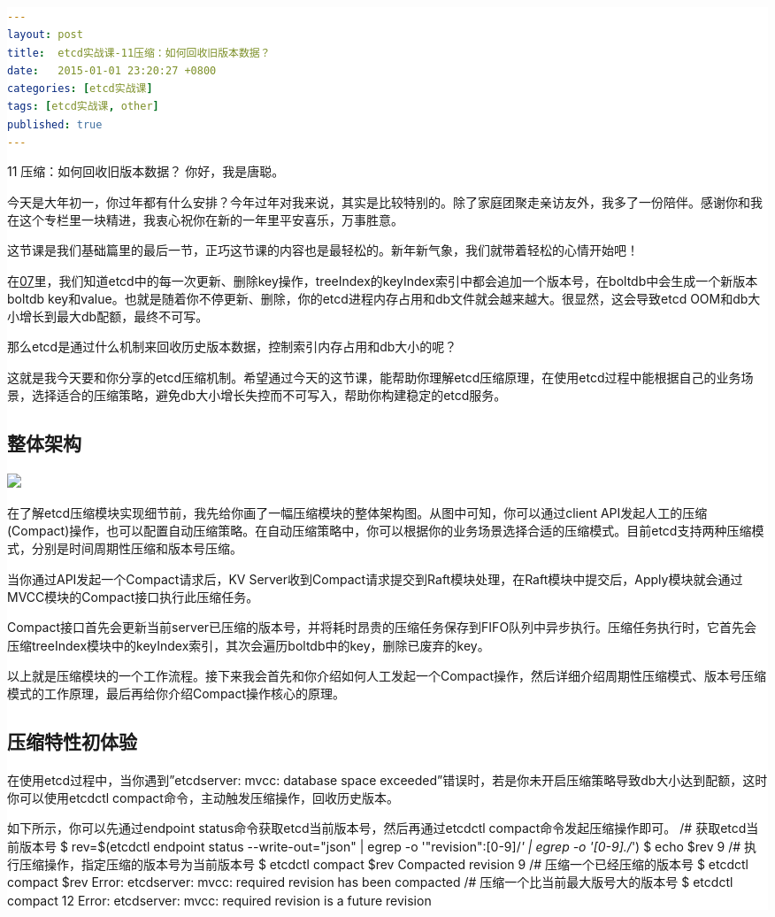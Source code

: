```yaml
---
layout: post
title:  etcd实战课-11压缩：如何回收旧版本数据？
date:   2015-01-01 23:20:27 +0800
categories: [etcd实战课]
tags: [etcd实战课, other]
published: true
---
```




11 压缩：如何回收旧版本数据？
你好，我是唐聪。

今天是大年初一，你过年都有什么安排？今年过年对我来说，其实是比较特别的。除了家庭团聚走亲访友外，我多了一份陪伴。感谢你和我在这个专栏里一块精进，我衷心祝你在新的一年里平安喜乐，万事胜意。

这节课是我们基础篇里的最后一节，正巧这节课的内容也是最轻松的。新年新气象，我们就带着轻松的心情开始吧！

在[07](https://time.geekbang.org/column/article/340226)里，我们知道etcd中的每一次更新、删除key操作，treeIndex的keyIndex索引中都会追加一个版本号，在boltdb中会生成一个新版本boltdb key和value。也就是随着你不停更新、删除，你的etcd进程内存占用和db文件就会越来越大。很显然，这会导致etcd OOM和db大小增长到最大db配额，最终不可写。

那么etcd是通过什么机制来回收历史版本数据，控制索引内存占用和db大小的呢？

这就是我今天要和你分享的etcd压缩机制。希望通过今天的这节课，能帮助你理解etcd压缩原理，在使用etcd过程中能根据自己的业务场景，选择适合的压缩策略，避免db大小增长失控而不可写入，帮助你构建稳定的etcd服务。

## 整体架构

![](https://learn.lianglianglee.com/%e4%b8%93%e6%a0%8f/etcd%e5%ae%9e%e6%88%98%e8%af%be/assets/2547a55287cd4beca47be9c9daeaa1dc.jpg)

在了解etcd压缩模块实现细节前，我先给你画了一幅压缩模块的整体架构图。从图中可知，你可以通过client API发起人工的压缩(Compact)操作，也可以配置自动压缩策略。在自动压缩策略中，你可以根据你的业务场景选择合适的压缩模式。目前etcd支持两种压缩模式，分别是时间周期性压缩和版本号压缩。

当你通过API发起一个Compact请求后，KV Server收到Compact请求提交到Raft模块处理，在Raft模块中提交后，Apply模块就会通过MVCC模块的Compact接口执行此压缩任务。

Compact接口首先会更新当前server已压缩的版本号，并将耗时昂贵的压缩任务保存到FIFO队列中异步执行。压缩任务执行时，它首先会压缩treeIndex模块中的keyIndex索引，其次会遍历boltdb中的key，删除已废弃的key。

以上就是压缩模块的一个工作流程。接下来我会首先和你介绍如何人工发起一个Compact操作，然后详细介绍周期性压缩模式、版本号压缩模式的工作原理，最后再给你介绍Compact操作核心的原理。

## 压缩特性初体验

在使用etcd过程中，当你遇到”etcdserver: mvcc: database space exceeded”错误时，若是你未开启压缩策略导致db大小达到配额，这时你可以使用etcdctl compact命令，主动触发压缩操作，回收历史版本。

如下所示，你可以先通过endpoint status命令获取etcd当前版本号，然后再通过etcdctl compact命令发起压缩操作即可。
/# 获取etcd当前版本号 $ rev=$(etcdctl endpoint status --write-out="json" | egrep -o '"revision":[0-9]/*' | egrep -o '[0-9]./*') $ echo $rev 9 /# 执行压缩操作，指定压缩的版本号为当前版本号 $ etcdctl compact $rev Compacted revision 9 /# 压缩一个已经压缩的版本号 $ etcdctl compact $rev Error: etcdserver: mvcc: required revision has been compacted /# 压缩一个比当前最大版号大的版本号 $ etcdctl compact 12 Error: etcdserver: mvcc: required revision is a future revision
